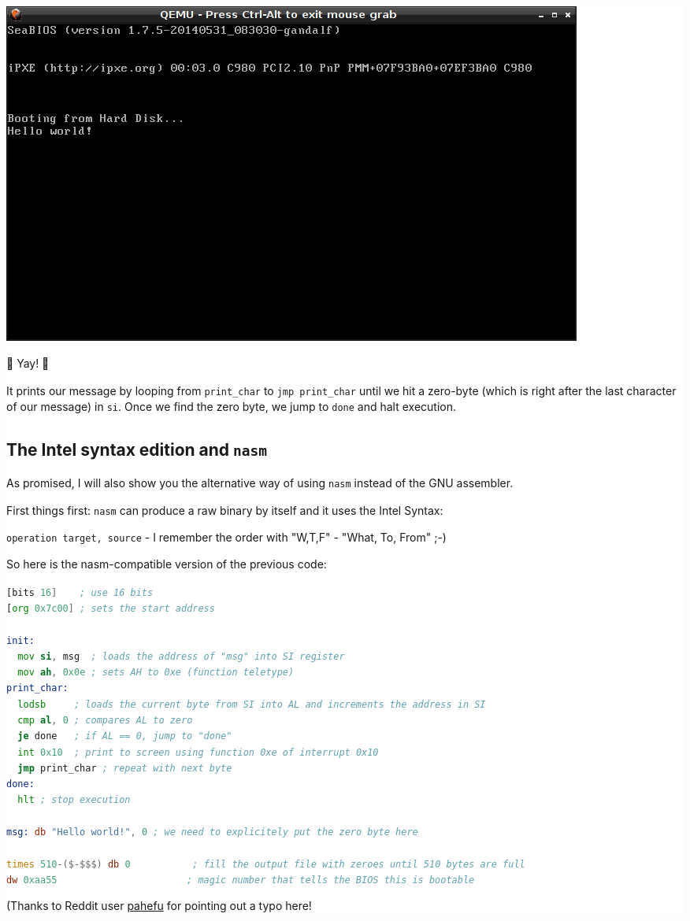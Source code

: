 ![](../images/post-images/qemu-final-bootloader.png)

🎉 Yay! 🎉

It prints our message by looping from `print_char` to `jmp print_char` until we hit a zero-byte (which is right after the last character of our message) in `si`. Once we find the zero byte, we jump to `done` and halt execution.

## The Intel syntax edition and `nasm`

As promised, I will also show you the alternative way of using `nasm` instead of the GNU assembler.

First things first: `nasm` can produce a raw binary by itself and it uses the Intel Syntax:

`operation target, source` - I remember the order with "W,T,F" - "What, To, From" ;-)

So here is the nasm-compatible version of the previous code:

```asm
[bits 16]    ; use 16 bits
[org 0x7c00] ; sets the start address

init: 
  mov si, msg  ; loads the address of "msg" into SI register
  mov ah, 0x0e ; sets AH to 0xe (function teletype)
print_char:
  lodsb     ; loads the current byte from SI into AL and increments the address in SI
  cmp al, 0 ; compares AL to zero
  je done   ; if AL == 0, jump to "done"
  int 0x10  ; print to screen using function 0xe of interrupt 0x10
  jmp print_char ; repeat with next byte
done:
  hlt ; stop execution

msg: db "Hello world!", 0 ; we need to explicitely put the zero byte here

times 510-($-$$$) db 0           ; fill the output file with zeroes until 510 bytes are full
dw 0xaa55                       ; magic number that tells the BIOS this is bootable
```
(Thanks to Reddit user [pahefu](https://www.reddit.com/user/pahefu) for pointing out a typo here!
